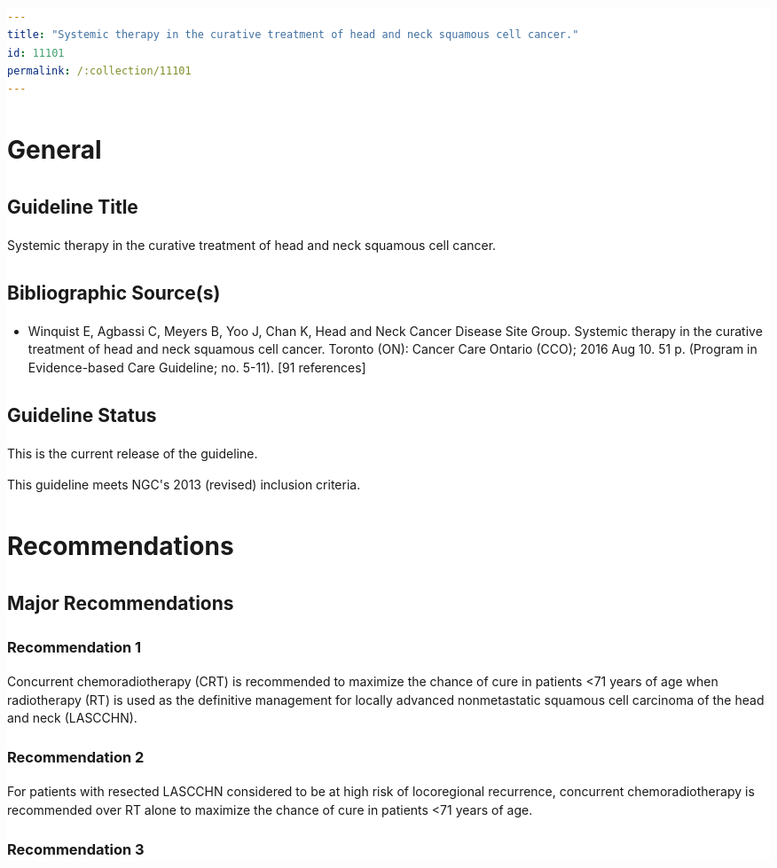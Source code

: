 ```yaml
---
title: "Systemic therapy in the curative treatment of head and neck squamous cell cancer."
id: 11101
permalink: /:collection/11101
---
```


# General

## Guideline Title

Systemic therapy in the curative treatment of head and neck squamous cell cancer.

## Bibliographic Source(s)

- Winquist E, Agbassi C, Meyers B, Yoo J, Chan K, Head and Neck Cancer Disease Site Group. Systemic therapy in the curative treatment of head and neck squamous cell cancer. Toronto (ON): Cancer Care Ontario (CCO); 2016 Aug 10. 51 p. (Program in Evidence-based Care Guideline; no. 5-11). [91 references]

## Guideline Status



This is the current release of the guideline.

This guideline meets NGC's 2013 (revised) inclusion criteria.

# Recommendations

## Major Recommendations



###  Recommendation 1 


Concurrent chemoradiotherapy (CRT) is recommended to maximize the chance of cure in patients <71 years of age when radiotherapy (RT) is used as the definitive management for locally advanced nonmetastatic squamous cell carcinoma of the head and neck (LASCCHN). 


###  Recommendation 2 


For patients with resected LASCCHN considered to be at high risk of locoregional recurrence, concurrent chemoradiotherapy is recommended over RT alone to maximize the chance of cure in patients <71 years of age. 


###  Recommendation 3 
